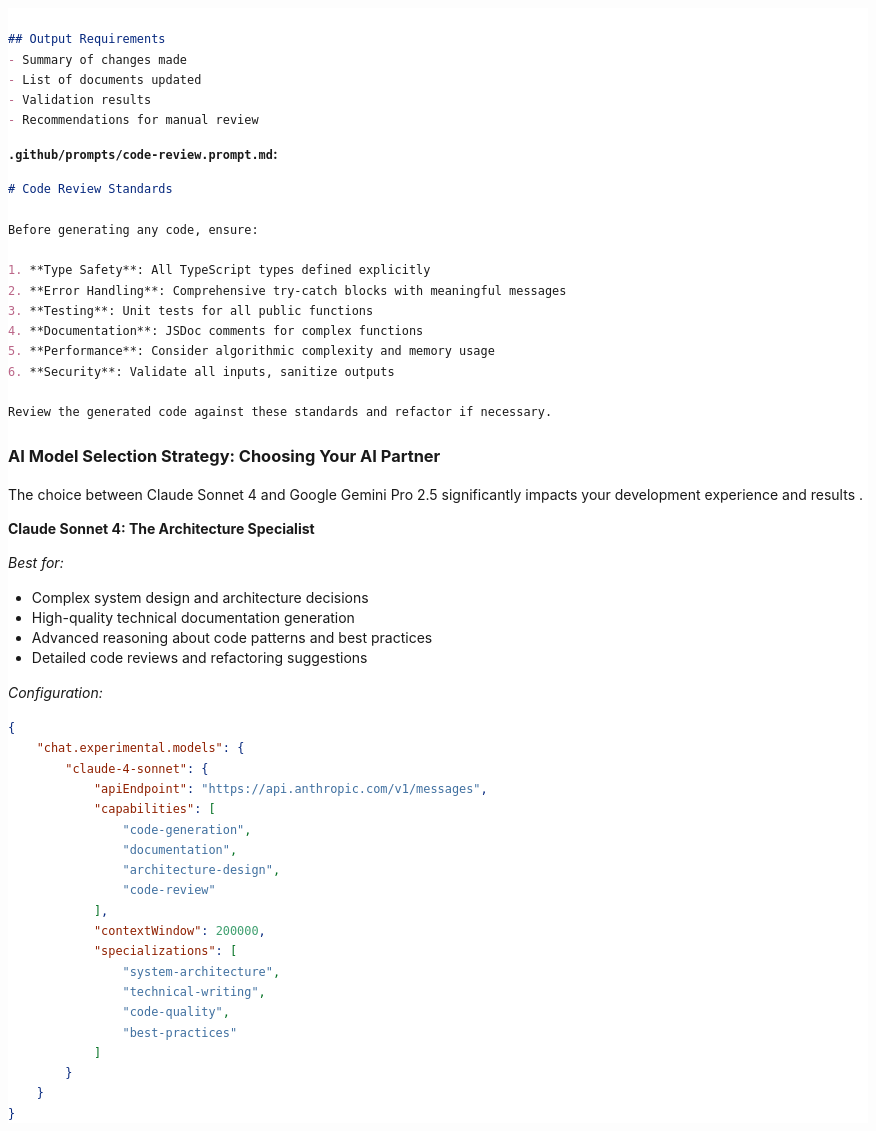 `````markdown

## Output Requirements
- Summary of changes made
- List of documents updated
- Validation results
- Recommendations for manual review
`````

**`.github/prompts/code-review.prompt.md`:**

`````markdown
# Code Review Standards

Before generating any code, ensure:

1. **Type Safety**: All TypeScript types defined explicitly
2. **Error Handling**: Comprehensive try-catch blocks with meaningful messages
3. **Testing**: Unit tests for all public functions
4. **Documentation**: JSDoc comments for complex functions
5. **Performance**: Consider algorithmic complexity and memory usage
6. **Security**: Validate all inputs, sanitize outputs

Review the generated code against these standards and refactor if necessary.
`````

### AI Model Selection Strategy: Choosing Your AI Partner

The choice between Claude Sonnet 4 and Google Gemini Pro 2.5 significantly impacts your development experience and results .

**Claude Sonnet 4: The Architecture Specialist**

*Best for:*

- Complex system design and architecture decisions
- High-quality technical documentation generation
- Advanced reasoning about code patterns and best practices
- Detailed code reviews and refactoring suggestions 

*Configuration:*

```json
{
    "chat.experimental.models": {
        "claude-4-sonnet": {
            "apiEndpoint": "https://api.anthropic.com/v1/messages",
            "capabilities": [
                "code-generation",
                "documentation",
                "architecture-design",
                "code-review"
            ],
            "contextWindow": 200000,
            "specializations": [
                "system-architecture",
                "technical-writing",
                "code-quality",
                "best-practices"
            ]
        }
    }
}
```
